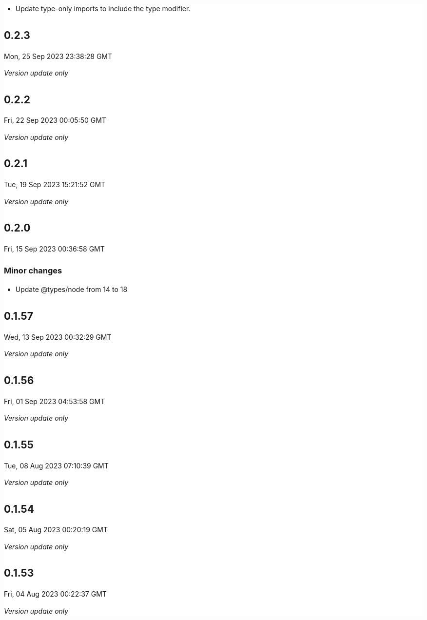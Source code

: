 - Update type-only imports to include the type modifier.

## 0.2.3
Mon, 25 Sep 2023 23:38:28 GMT

_Version update only_

## 0.2.2
Fri, 22 Sep 2023 00:05:50 GMT

_Version update only_

## 0.2.1
Tue, 19 Sep 2023 15:21:52 GMT

_Version update only_

## 0.2.0
Fri, 15 Sep 2023 00:36:58 GMT

### Minor changes

- Update @types/node from 14 to 18

## 0.1.57
Wed, 13 Sep 2023 00:32:29 GMT

_Version update only_

## 0.1.56
Fri, 01 Sep 2023 04:53:58 GMT

_Version update only_

## 0.1.55
Tue, 08 Aug 2023 07:10:39 GMT

_Version update only_

## 0.1.54
Sat, 05 Aug 2023 00:20:19 GMT

_Version update only_

## 0.1.53
Fri, 04 Aug 2023 00:22:37 GMT

_Version update only_
